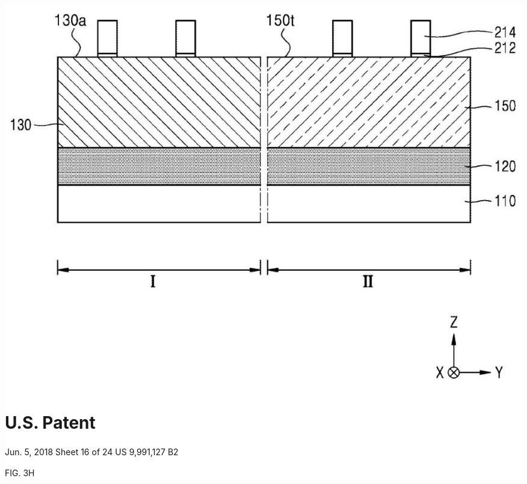 ![img-15.jpeg](images\img-15.jpeg)

# U.S. Patent 

Jun. 5, 2018
Sheet 16 of 24
US 9,991,127 B2

FIG. 3H